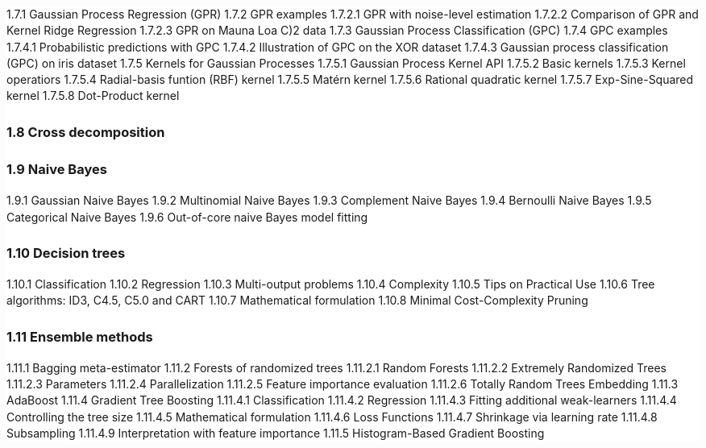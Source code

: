 1.7.1 Gaussian Process Regression (GPR)
1.7.2 GPR examples
    1.7.2.1 GPR with noise-level estimation
    1.7.2.2 Comparison of GPR and Kernel Ridge Regression
    1.7.2.3 GPR on Mauna Loa C)2 data
1.7.3 Gaussian Process Classification (GPC)
1.7.4 GPC examples
    1.7.4.1 Probabilistic predictions with GPC
    1.7.4.2 Illustration of GPC on the XOR dataset
    1.7.4.3 Gaussian process classification (GPC) on iris dataset
1.7.5 Kernels for Gaussian Processes
    1.7.5.1 Gaussian Process Kernel API
    1.7.5.2 Basic kernels
    1.7.5.3 Kernel operatiors
    1.7.5.4 Radial-basis funtion (RBF) kernel
    1.7.5.5 Matérn kernel
    1.7.5.6 Rational quadratic kernel
    1.7.5.7 Exp-Sine-Squared kernel
    1.7.5.8 Dot-Product kernel

### 1.8 Cross decomposition

### 1.9 Naive Bayes

1.9.1 Gaussian Naive Bayes
1.9.2 Multinomial Naive Bayes
1.9.3 Complement Naive Bayes
1.9.4 Bernoulli Naive Bayes
1.9.5 Categorical Naive Bayes
1.9.6 Out-of-core naive Bayes model fitting

### 1.10 Decision trees

1.10.1 Classification
1.10.2 Regression
1.10.3 Multi-output problems
1.10.4 Complexity
1.10.5 Tips on Practical Use
1.10.6 Tree algorithms: ID3, C4.5, C5.0 and CART
1.10.7 Mathematical formulation
1.10.8 Minimal Cost-Complexity Pruning

### 1.11 Ensemble methods

1.11.1 Bagging meta-estimator
1.11.2 Forests of randomized trees
    1.11.2.1 Random Forests
    1.11.2.2 Extremely Randomized Trees
    1.11.2.3 Parameters
    1.11.2.4 Parallelization
    1.11.2.5 Feature importance evaluation
    1.11.2.6 Totally Random Trees Embedding
1.11.3 AdaBoost
1.11.4 Gradient Tree Boosting
    1.11.4.1 Classification
    1.11.4.2 Regression
    1.11.4.3 Fitting additional weak-learners
    1.11.4.4 Controlling the tree size
    1.11.4.5 Mathematical formulation
    1.11.4.6 Loss Functions
    1.11.4.7 Shrinkage via learning rate
    1.11.4.8 Subsampling
    1.11.4.9 Interpretation with feature importance
1.11.5 Histogram-Based Gradient Boosting